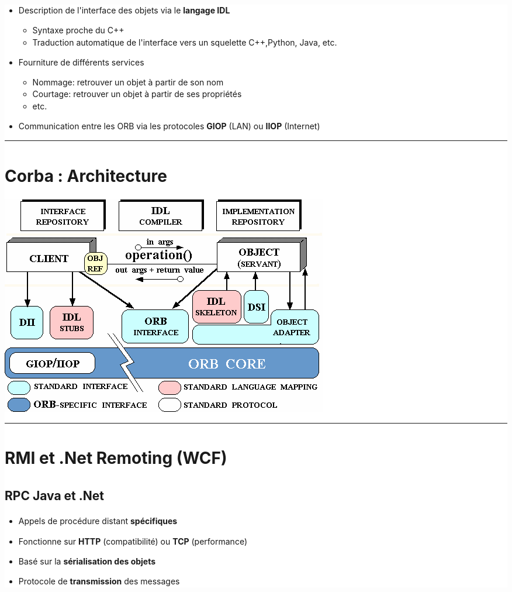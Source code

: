 - Description de l'interface des objets via le **langage IDL**
  + Syntaxe proche du C++
  + Traduction automatique de l'interface vers un squelette C++,Python, Java, etc.

- Fourniture de différents services
  + Nommage: retrouver un objet à partir de son nom
  + Courtage: retrouver un objet à partir de ses propriétés
  + etc.

- Communication entre les ORB via les protocoles **GIOP** (LAN) ou **IIOP** (Internet)

---



# Corba : Architecture

![center h:20em](images/corba.gif "Source: http://www.cs.wustl.edu/~schmidt/corba-overview.html")

---



# RMI et .Net Remoting (WCF)

## RPC Java et .Net

- Appels de procédure distant **spécifiques**

- Fonctionne sur **HTTP** (compatibilité) ou **TCP** (performance)

- Basé sur la **sérialisation des objets**

- Protocole de **transmission** des messages
  